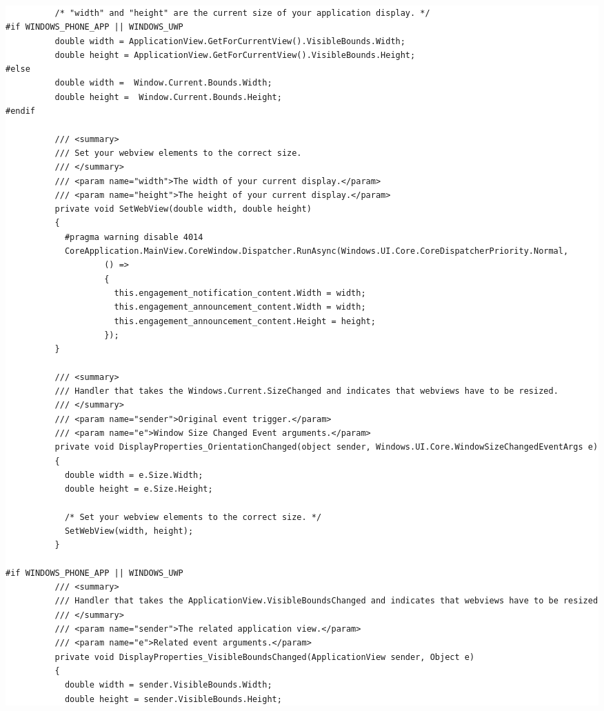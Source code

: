 			  /* "width" and "height" are the current size of your application display. */
    #if WINDOWS_PHONE_APP || WINDOWS_UWP
			  double width = ApplicationView.GetForCurrentView().VisibleBounds.Width;
			  double height = ApplicationView.GetForCurrentView().VisibleBounds.Height;
    #else
			  double width =  Window.Current.Bounds.Width;
			  double height =  Window.Current.Bounds.Height;
    #endif
			
			  /// <summary>
			  /// Set your webview elements to the correct size.
			  /// </summary>
			  /// <param name="width">The width of your current display.</param>
			  /// <param name="height">The height of your current display.</param>
			  private void SetWebView(double width, double height)
			  {
			    #pragma warning disable 4014
			    CoreApplication.MainView.CoreWindow.Dispatcher.RunAsync(Windows.UI.Core.CoreDispatcherPriority.Normal,
			            () =>
			            {
			              this.engagement_notification_content.Width = width;
			              this.engagement_announcement_content.Width = width;
			              this.engagement_announcement_content.Height = height;
			            });
			  }
			
			  /// <summary>
			  /// Handler that takes the Windows.Current.SizeChanged and indicates that webviews have to be resized.
			  /// </summary>
			  /// <param name="sender">Original event trigger.</param>
			  /// <param name="e">Window Size Changed Event arguments.</param>
			  private void DisplayProperties_OrientationChanged(object sender, Windows.UI.Core.WindowSizeChangedEventArgs e)
			  {
			    double width = e.Size.Width;
			    double height = e.Size.Height;
			
			    /* Set your webview elements to the correct size. */
			    SetWebView(width, height);
			  }

    #if WINDOWS_PHONE_APP || WINDOWS_UWP			  
			  /// <summary>
			  /// Handler that takes the ApplicationView.VisibleBoundsChanged and indicates that webviews have to be resized
			  /// </summary>
			  /// <param name="sender">The related application view.</param>
			  /// <param name="e">Related event arguments.</param>
			  private void DisplayProperties_VisibleBoundsChanged(ApplicationView sender, Object e)
			  {
			    double width = sender.VisibleBounds.Width;
			    double height = sender.VisibleBounds.Height;
			